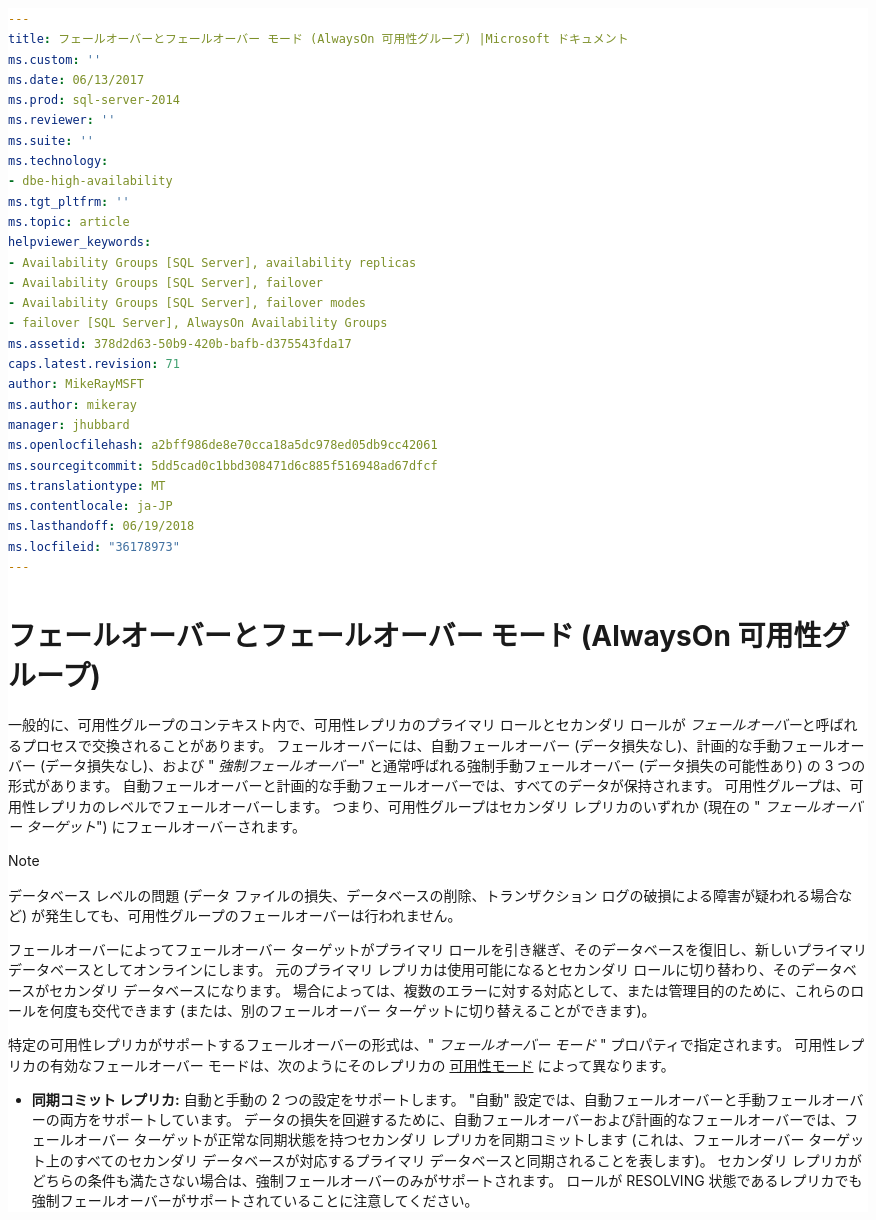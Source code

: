 ```yaml
---
title: フェールオーバーとフェールオーバー モード (AlwaysOn 可用性グループ) |Microsoft ドキュメント
ms.custom: ''
ms.date: 06/13/2017
ms.prod: sql-server-2014
ms.reviewer: ''
ms.suite: ''
ms.technology:
- dbe-high-availability
ms.tgt_pltfrm: ''
ms.topic: article
helpviewer_keywords:
- Availability Groups [SQL Server], availability replicas
- Availability Groups [SQL Server], failover
- Availability Groups [SQL Server], failover modes
- failover [SQL Server], AlwaysOn Availability Groups
ms.assetid: 378d2d63-50b9-420b-bafb-d375543fda17
caps.latest.revision: 71
author: MikeRayMSFT
ms.author: mikeray
manager: jhubbard
ms.openlocfilehash: a2bff986de8e70cca18a5dc978ed05db9cc42061
ms.sourcegitcommit: 5dd5cad0c1bbd308471d6c885f516948ad67dfcf
ms.translationtype: MT
ms.contentlocale: ja-JP
ms.lasthandoff: 06/19/2018
ms.locfileid: "36178973"
---
```

# <a name="failover-and-failover-modes-alwayson-availability-groups"></a>フェールオーバーとフェールオーバー モード (AlwaysOn 可用性グループ)
  一般的に、可用性グループのコンテキスト内で、可用性レプリカのプライマリ ロールとセカンダリ ロールが *フェールオーバー*と呼ばれるプロセスで交換されることがあります。 フェールオーバーには、自動フェールオーバー (データ損失なし)、計画的な手動フェールオーバー (データ損失なし)、および " *強制フェールオーバー*" と通常呼ばれる強制手動フェールオーバー (データ損失の可能性あり) の 3 つの形式があります。 自動フェールオーバーと計画的な手動フェールオーバーでは、すべてのデータが保持されます。 可用性グループは、可用性レプリカのレベルでフェールオーバーします。 つまり、可用性グループはセカンダリ レプリカのいずれか (現在の " *フェールオーバー ターゲット*") にフェールオーバーされます。  
  
> [!NOTE]  
>  データベース レベルの問題 (データ ファイルの損失、データベースの削除、トランザクション ログの破損による障害が疑われる場合など) が発生しても、可用性グループのフェールオーバーは行われません。  
  
 フェールオーバーによってフェールオーバー ターゲットがプライマリ ロールを引き継ぎ、そのデータベースを復旧し、新しいプライマリ データベースとしてオンラインにします。 元のプライマリ レプリカは使用可能になるとセカンダリ ロールに切り替わり、そのデータベースがセカンダリ データベースになります。 場合によっては、複数のエラーに対する対応として、または管理目的のために、これらのロールを何度も交代できます (または、別のフェールオーバー ターゲットに切り替えることができます)。  
  
 特定の可用性レプリカがサポートするフェールオーバーの形式は、" *フェールオーバー モード* " プロパティで指定されます。 可用性レプリカの有効なフェールオーバー モードは、次のようにそのレプリカの [可用性モード](availability-modes-always-on-availability-groups.md) によって異なります。  
  
-   **同期コミット レプリカ:** 自動と手動の 2 つの設定をサポートします。 "自動" 設定では、自動フェールオーバーと手動フェールオーバーの両方をサポートしています。 データの損失を回避するために、自動フェールオーバーおよび計画的なフェールオーバーでは、フェールオーバー ターゲットが正常な同期状態を持つセカンダリ レプリカを同期コミットします (これは、フェールオーバー ターゲット上のすべてのセカンダリ データベースが対応するプライマリ データベースと同期されることを表します)。 セカンダリ レプリカがどちらの条件も満たさない場合は、強制フェールオーバーのみがサポートされます。 ロールが RESOLVING 状態であるレプリカでも強制フェールオーバーがサポートされていることに注意してください。  
  